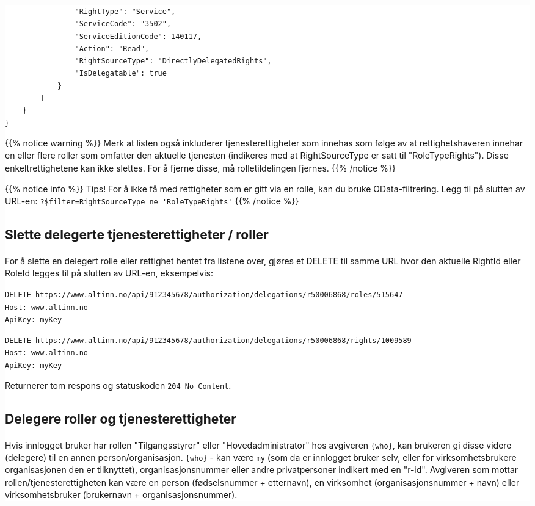 ```HTTP
                "RightType": "Service",
                "ServiceCode": "3502",
                "ServiceEditionCode": 140117,
                "Action": "Read",
                "RightSourceType": "DirectlyDelegatedRights",
                "IsDelegatable": true
            }
        ]
    }
}
```

{{% notice warning  %}}
Merk at listen også inkluderer tjenesterettigheter som innehas som følge av at rettighetshaveren innehar en eller flere roller som omfatter den aktuelle tjenesten (indikeres med at RightSourceType er satt til "RoleTypeRights"). Disse enkeltrettighetene kan ikke slettes. For å fjerne disse, må rolletildelingen fjernes. 
{{% /notice %}}


{{% notice info  %}}
Tips! For å ikke få med rettigheter som er gitt via en rolle, kan du bruke OData-filtrering. Legg til på slutten av URL-en: `?$filter=RightSourceType ne 'RoleTypeRights'`
{{% /notice %}}

## Slette delegerte tjenesterettigheter / roller
For å slette en delegert rolle eller rettighet hentet fra listene over, gjøres et DELETE til samme URL hvor den aktuelle RightId eller RoleId legges til på slutten av URL-en, eksempelvis:



```HTTP
DELETE https://www.altinn.no/api/912345678/authorization/delegations/r50006868/roles/515647
Host: www.altinn.no
ApiKey: myKey
```

```HTTP
DELETE https://www.altinn.no/api/912345678/authorization/delegations/r50006868/rights/1009589
Host: www.altinn.no
ApiKey: myKey

```
Returnerer tom respons og statuskoden `204 No Content`.


## Delegere roller og tjenesterettigheter
Hvis innlogget bruker har rollen "Tilgangsstyrer" eller "Hovedadministrator" hos avgiveren `{who}`, kan brukeren gi disse videre (delegere) til en annen person/organisasjon. `{who}` - kan være `my` (som da er innlogget bruker selv, eller for virksomhetsbrukere organisasjonen den er tilknyttet), organisasjonsnummer eller andre privatpersoner indikert med en "r-id". Avgiveren som mottar rollen/tjenesterettigheten kan være en person (fødselsnummer + etternavn), en virksomhet (organisasjonsnummer + navn) eller virksomhetsbruker (brukernavn + organisasjonsnummer).
